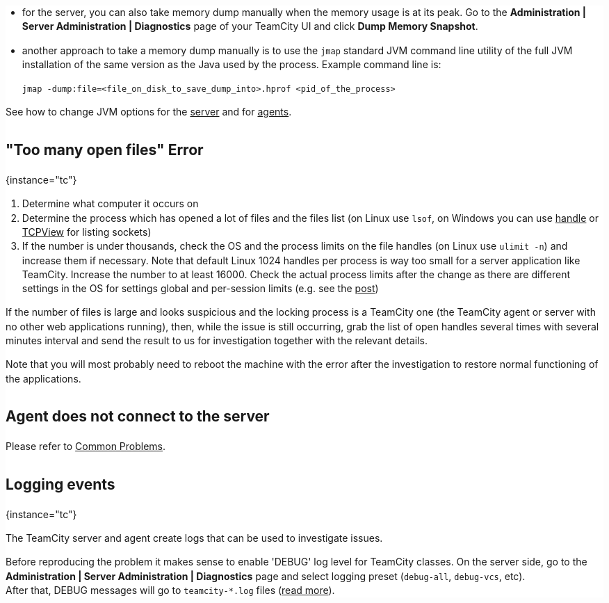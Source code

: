   * for the server, you can also take memory dump manually when the memory usage is at its peak. Go to the __Administration | Server Administration | Diagnostics__ page of your TeamCity UI and click __Dump Memory Snapshot__.
  * another approach to take a memory dump manually is to use the `jmap` standard JVM command line utility of the full JVM installation of the same version as the Java used by the process. Example command line is:   
    
    ```Shell
    jmap -dump:file=<file_on_disk_to_save_dump_into>.hprof <pid_of_the_process>
    ```

See how to change JVM options for the [server](server-startup-properties.md#JVM+Options) and for [agents](configuring-build-agent-startup-properties.md#Agent+Properties).

## "Too many open files" Error
{instance="tc"}

1. Determine what computer it occurs on
2. Determine the process which has opened a lot of files and the files list (on Linux use `lsof`, on Windows you can use [handle](http://technet.microsoft.com/en-us/sysinternals/bb896655) or [TCPView](http://technet.microsoft.com/en-us/sysinternals/bb897437.aspx) for listing sockets)
3. If the number is under thousands, check the OS and the process limits on the file handles (on Linux use `ulimit -n`) and increase them if necessary. Note that default Linux 1024 handles per process is way too small for a server application like TeamCity. Increase the number to at least 16000. Check the actual process limits after the change as there are different settings in the OS for settings global and per-session limits (e.g. see the [post](https://stackoverflow.com/questions/13988780/too-many-open-files-ulimit-already-changed))

If the number of files is large and looks suspicious and the locking process is a TeamCity one (the TeamCity agent or server with no other web applications running), then, while the issue is still occurring, grab the list of open handles several times with several minutes interval and send the result to us for investigation together with the relevant details.

Note that you will most probably need to reboot the machine with the error after the investigation to restore normal functioning of the applications.

## Agent does not connect to the server

Please refer to [Common Problems](common-problems.md#Started+Build+Agent+is+not+available+on+the+server+to+run+builds).

## Logging events
{instance="tc"}

The TeamCity server and agent create logs that can be used to investigate issues.

<note>

Before reproducing the problem it makes sense to enable 'DEBUG' log level for TeamCity classes. On the server side, go to the __Administration | Server Administration | Diagnostics__ page and select logging preset (`debug-all`, `debug-vcs`, etc).   
After that, DEBUG messages will go to `teamcity-*.log` files ([read more](teamcity-server-logs.md)).
</note>
